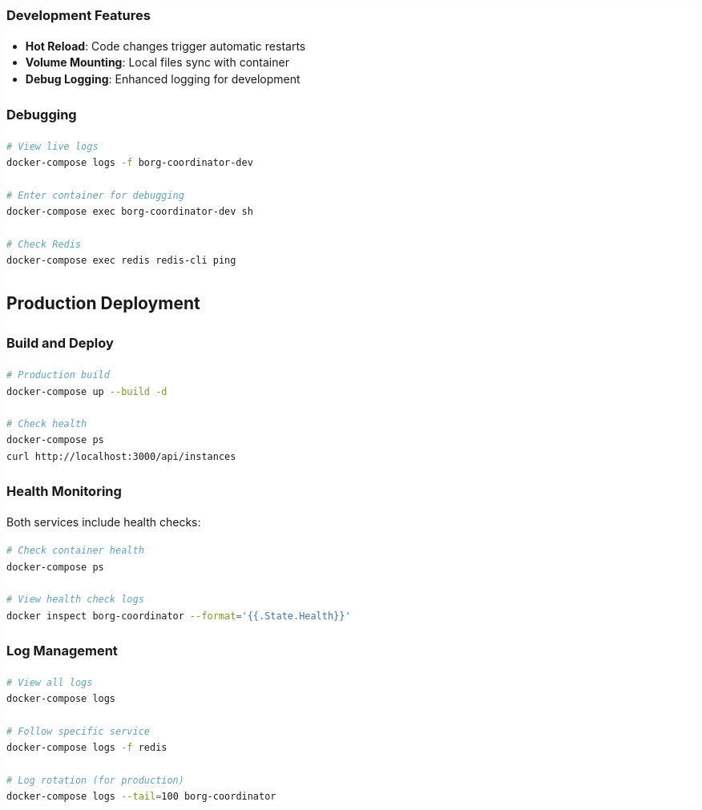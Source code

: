 ### Development Features
- **Hot Reload**: Code changes trigger automatic restarts
- **Volume Mounting**: Local files sync with container
- **Debug Logging**: Enhanced logging for development

### Debugging

```bash
# View live logs
docker-compose logs -f borg-coordinator-dev

# Enter container for debugging
docker-compose exec borg-coordinator-dev sh

# Check Redis
docker-compose exec redis redis-cli ping
```

## Production Deployment

### Build and Deploy

```bash
# Production build
docker-compose up --build -d

# Check health
docker-compose ps
curl http://localhost:3000/api/instances
```

### Health Monitoring

Both services include health checks:

```bash
# Check container health
docker-compose ps

# View health check logs
docker inspect borg-coordinator --format='{{.State.Health}}'
```

### Log Management

```bash
# View all logs
docker-compose logs

# Follow specific service
docker-compose logs -f redis

# Log rotation (for production)
docker-compose logs --tail=100 borg-coordinator
```
